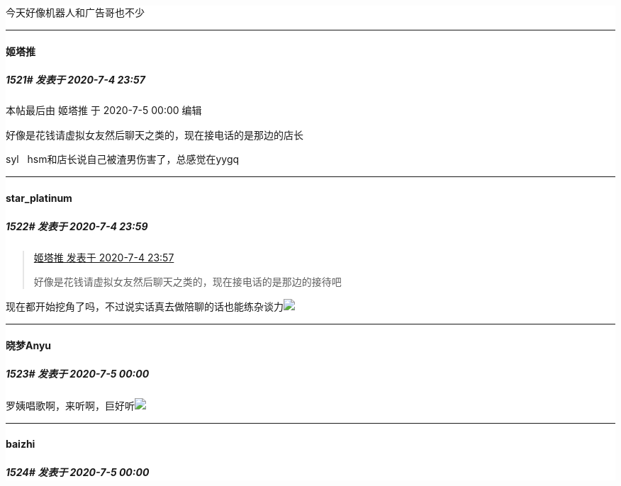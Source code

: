 


今天好像机器人和广告哥也不少







-----

####  姬塔推  
##### 1521#       发表于 2020-7-4 23:57



 本帖最后由 姬塔推 于 2020-7-5 00:00 编辑 

好像是花钱请虚拟女友然后聊天之类的，现在接电话的是那边的店长


syl   hsm和店长说自己被渣男伤害了，总感觉在yygq







-----

####  star_platinum  
##### 1522#       发表于 2020-7-4 23:59



<blockquote><a href="httphttps://bbs.saraba1st.com/2b/forum.php?mod=redirect&amp;goto=findpost&amp;pid=48070866&amp;ptid=1945741" target="_blank">姬塔推 发表于 2020-7-4 23:57</a>

好像是花钱请虚拟女友然后聊天之类的，现在接电话的是那边的接待吧</blockquote>
现在都开始挖角了吗，不过说实话真去做陪聊的话也能练杂谈力<img src="https://static.saraba1st.com/image/smiley/face2017/067.png" referrerpolicy="no-referrer">







-----

####  晓梦Anyu  
##### 1523#       发表于 2020-7-5 00:00




罗姨唱歌啊，来听啊，巨好听<img src="https://static.saraba1st.com/image/smiley/face2017/072.png" referrerpolicy="no-referrer">







-----

####  baizhi  
##### 1524#       发表于 2020-7-5 00:00
